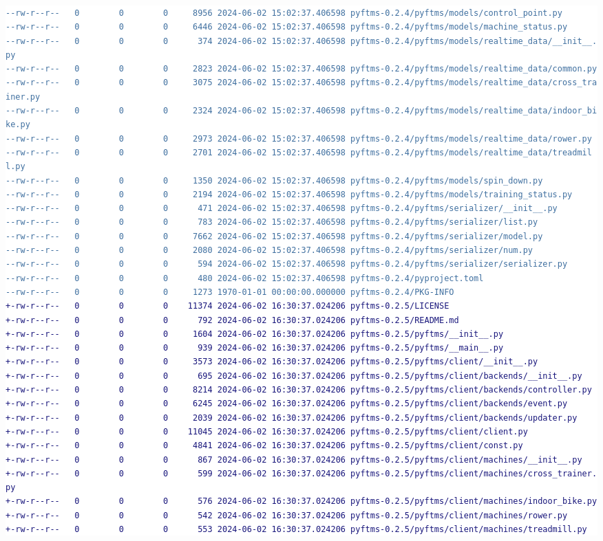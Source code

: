 ```diff
--rw-r--r--   0        0        0     8956 2024-06-02 15:02:37.406598 pyftms-0.2.4/pyftms/models/control_point.py
--rw-r--r--   0        0        0     6446 2024-06-02 15:02:37.406598 pyftms-0.2.4/pyftms/models/machine_status.py
--rw-r--r--   0        0        0      374 2024-06-02 15:02:37.406598 pyftms-0.2.4/pyftms/models/realtime_data/__init__.py
--rw-r--r--   0        0        0     2823 2024-06-02 15:02:37.406598 pyftms-0.2.4/pyftms/models/realtime_data/common.py
--rw-r--r--   0        0        0     3075 2024-06-02 15:02:37.406598 pyftms-0.2.4/pyftms/models/realtime_data/cross_trainer.py
--rw-r--r--   0        0        0     2324 2024-06-02 15:02:37.406598 pyftms-0.2.4/pyftms/models/realtime_data/indoor_bike.py
--rw-r--r--   0        0        0     2973 2024-06-02 15:02:37.406598 pyftms-0.2.4/pyftms/models/realtime_data/rower.py
--rw-r--r--   0        0        0     2701 2024-06-02 15:02:37.406598 pyftms-0.2.4/pyftms/models/realtime_data/treadmill.py
--rw-r--r--   0        0        0     1350 2024-06-02 15:02:37.406598 pyftms-0.2.4/pyftms/models/spin_down.py
--rw-r--r--   0        0        0     2194 2024-06-02 15:02:37.406598 pyftms-0.2.4/pyftms/models/training_status.py
--rw-r--r--   0        0        0      471 2024-06-02 15:02:37.406598 pyftms-0.2.4/pyftms/serializer/__init__.py
--rw-r--r--   0        0        0      783 2024-06-02 15:02:37.406598 pyftms-0.2.4/pyftms/serializer/list.py
--rw-r--r--   0        0        0     7662 2024-06-02 15:02:37.406598 pyftms-0.2.4/pyftms/serializer/model.py
--rw-r--r--   0        0        0     2080 2024-06-02 15:02:37.406598 pyftms-0.2.4/pyftms/serializer/num.py
--rw-r--r--   0        0        0      594 2024-06-02 15:02:37.406598 pyftms-0.2.4/pyftms/serializer/serializer.py
--rw-r--r--   0        0        0      480 2024-06-02 15:02:37.406598 pyftms-0.2.4/pyproject.toml
--rw-r--r--   0        0        0     1273 1970-01-01 00:00:00.000000 pyftms-0.2.4/PKG-INFO
+-rw-r--r--   0        0        0    11374 2024-06-02 16:30:37.024206 pyftms-0.2.5/LICENSE
+-rw-r--r--   0        0        0      792 2024-06-02 16:30:37.024206 pyftms-0.2.5/README.md
+-rw-r--r--   0        0        0     1604 2024-06-02 16:30:37.024206 pyftms-0.2.5/pyftms/__init__.py
+-rw-r--r--   0        0        0      939 2024-06-02 16:30:37.024206 pyftms-0.2.5/pyftms/__main__.py
+-rw-r--r--   0        0        0     3573 2024-06-02 16:30:37.024206 pyftms-0.2.5/pyftms/client/__init__.py
+-rw-r--r--   0        0        0      695 2024-06-02 16:30:37.024206 pyftms-0.2.5/pyftms/client/backends/__init__.py
+-rw-r--r--   0        0        0     8214 2024-06-02 16:30:37.024206 pyftms-0.2.5/pyftms/client/backends/controller.py
+-rw-r--r--   0        0        0     6245 2024-06-02 16:30:37.024206 pyftms-0.2.5/pyftms/client/backends/event.py
+-rw-r--r--   0        0        0     2039 2024-06-02 16:30:37.024206 pyftms-0.2.5/pyftms/client/backends/updater.py
+-rw-r--r--   0        0        0    11045 2024-06-02 16:30:37.024206 pyftms-0.2.5/pyftms/client/client.py
+-rw-r--r--   0        0        0     4841 2024-06-02 16:30:37.024206 pyftms-0.2.5/pyftms/client/const.py
+-rw-r--r--   0        0        0      867 2024-06-02 16:30:37.024206 pyftms-0.2.5/pyftms/client/machines/__init__.py
+-rw-r--r--   0        0        0      599 2024-06-02 16:30:37.024206 pyftms-0.2.5/pyftms/client/machines/cross_trainer.py
+-rw-r--r--   0        0        0      576 2024-06-02 16:30:37.024206 pyftms-0.2.5/pyftms/client/machines/indoor_bike.py
+-rw-r--r--   0        0        0      542 2024-06-02 16:30:37.024206 pyftms-0.2.5/pyftms/client/machines/rower.py
+-rw-r--r--   0        0        0      553 2024-06-02 16:30:37.024206 pyftms-0.2.5/pyftms/client/machines/treadmill.py
```